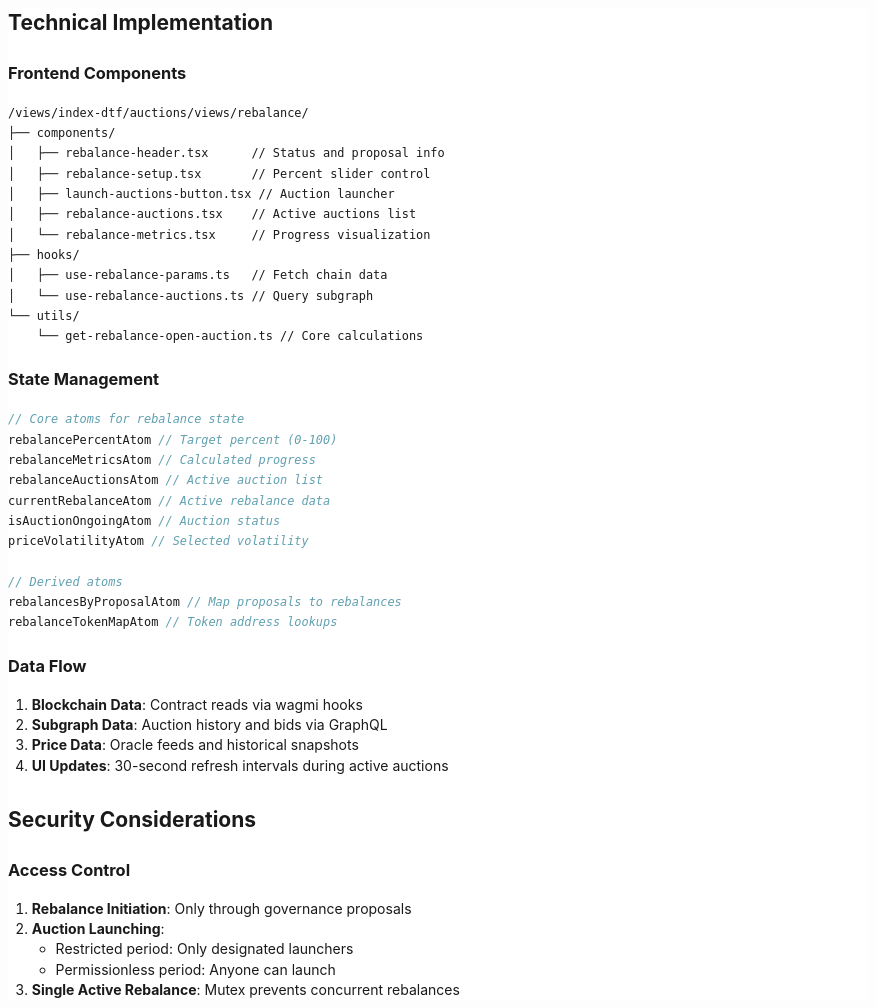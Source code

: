## Technical Implementation

### Frontend Components

```
/views/index-dtf/auctions/views/rebalance/
├── components/
│   ├── rebalance-header.tsx      // Status and proposal info
│   ├── rebalance-setup.tsx       // Percent slider control
│   ├── launch-auctions-button.tsx // Auction launcher
│   ├── rebalance-auctions.tsx    // Active auctions list
│   └── rebalance-metrics.tsx     // Progress visualization
├── hooks/
│   ├── use-rebalance-params.ts   // Fetch chain data
│   └── use-rebalance-auctions.ts // Query subgraph
└── utils/
    └── get-rebalance-open-auction.ts // Core calculations
```

### State Management

```typescript
// Core atoms for rebalance state
rebalancePercentAtom // Target percent (0-100)
rebalanceMetricsAtom // Calculated progress
rebalanceAuctionsAtom // Active auction list
currentRebalanceAtom // Active rebalance data
isAuctionOngoingAtom // Auction status
priceVolatilityAtom // Selected volatility

// Derived atoms
rebalancesByProposalAtom // Map proposals to rebalances
rebalanceTokenMapAtom // Token address lookups
```

### Data Flow

1. **Blockchain Data**: Contract reads via wagmi hooks
2. **Subgraph Data**: Auction history and bids via GraphQL
3. **Price Data**: Oracle feeds and historical snapshots
4. **UI Updates**: 30-second refresh intervals during active auctions

## Security Considerations

### Access Control

1. **Rebalance Initiation**: Only through governance proposals
2. **Auction Launching**:
   - Restricted period: Only designated launchers
   - Permissionless period: Anyone can launch
3. **Single Active Rebalance**: Mutex prevents concurrent rebalances
